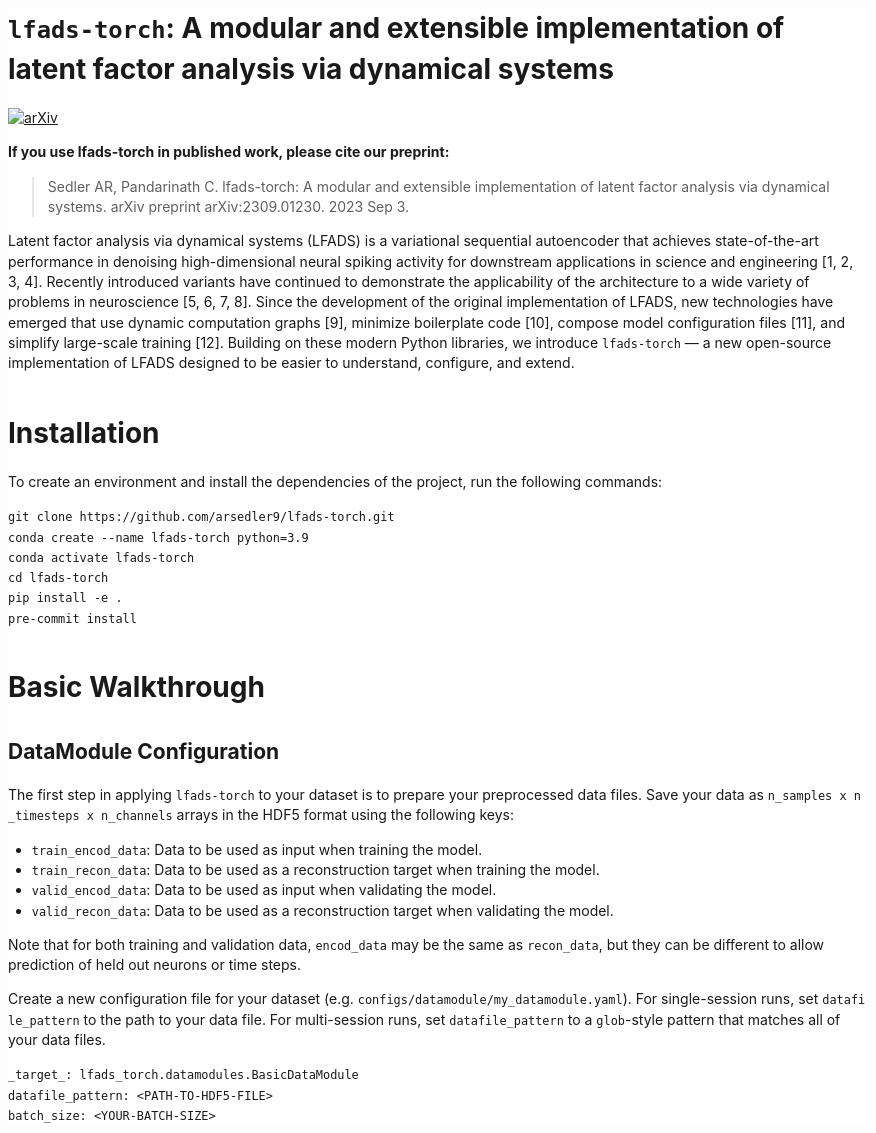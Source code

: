 # `lfads-torch`: A modular and extensible implementation of latent factor analysis via dynamical systems

[![arXiv](https://img.shields.io/badge/arXiv-2309.01230-b31b1b.svg)](https://arxiv.org/abs/2309.01230)

**If you use lfads-torch in published work, please cite our preprint:**
>Sedler AR, Pandarinath C. lfads-torch: A modular and extensible implementation of latent factor analysis via dynamical systems. arXiv preprint arXiv:2309.01230. 2023 Sep 3.

Latent factor analysis via dynamical systems (LFADS) is a variational sequential autoencoder that achieves state-of-the-art performance in denoising high-dimensional neural spiking activity for downstream applications in science and engineering [1, 2, 3, 4]. Recently introduced variants have continued to demonstrate the applicability of the architecture to a wide variety of problems in neuroscience [5, 6, 7, 8]. Since the development of the original implementation of LFADS, new technologies have emerged that use dynamic computation graphs [9], minimize boilerplate code [10], compose model configuration files [11], and simplify large-scale training [12]. Building on these modern Python libraries, we introduce `lfads-torch` &mdash; a new open-source implementation of LFADS designed to be easier to understand, configure, and extend.

# Installation
To create an environment and install the dependencies of the project, run the following commands:
```
git clone https://github.com/arsedler9/lfads-torch.git
conda create --name lfads-torch python=3.9
conda activate lfads-torch
cd lfads-torch
pip install -e .
pre-commit install
```

# Basic Walkthrough
## DataModule Configuration
The first step in applying `lfads-torch` to your dataset is to prepare your preprocessed data files. Save your data as `n_samples x n_timesteps x n_channels` arrays in the HDF5 format using the following keys:
- `train_encod_data`: Data to be used as input when training the model.
- `train_recon_data`: Data to be used as a reconstruction target when training the model.
- `valid_encod_data`: Data to be used as input when validating the model.
- `valid_recon_data`: Data to be used as a reconstruction target when validating the model.

Note that for both training and validation data, `encod_data` may be the same as `recon_data`, but they can be different to allow prediction of held out neurons or time steps.

Create a new configuration file for your dataset (e.g. `configs/datamodule/my_datamodule.yaml`). For single-session runs, set `datafile_pattern` to the path to your data file. For multi-session runs, set `datafile_pattern` to a `glob`-style pattern that matches all of your data files.
```
_target_: lfads_torch.datamodules.BasicDataModule
datafile_pattern: <PATH-TO-HDF5-FILE>
batch_size: <YOUR-BATCH-SIZE>
```
